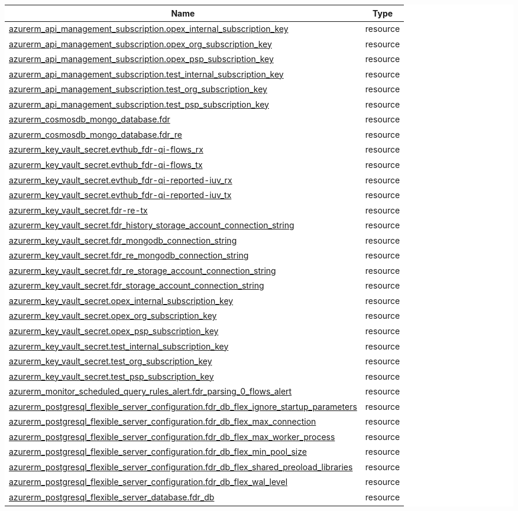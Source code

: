 | Name | Type |
|------|------|
| [azurerm_api_management_subscription.opex_internal_subscription_key](https://registry.terraform.io/providers/hashicorp/azurerm/latest/docs/resources/api_management_subscription) | resource |
| [azurerm_api_management_subscription.opex_org_subscription_key](https://registry.terraform.io/providers/hashicorp/azurerm/latest/docs/resources/api_management_subscription) | resource |
| [azurerm_api_management_subscription.opex_psp_subscription_key](https://registry.terraform.io/providers/hashicorp/azurerm/latest/docs/resources/api_management_subscription) | resource |
| [azurerm_api_management_subscription.test_internal_subscription_key](https://registry.terraform.io/providers/hashicorp/azurerm/latest/docs/resources/api_management_subscription) | resource |
| [azurerm_api_management_subscription.test_org_subscription_key](https://registry.terraform.io/providers/hashicorp/azurerm/latest/docs/resources/api_management_subscription) | resource |
| [azurerm_api_management_subscription.test_psp_subscription_key](https://registry.terraform.io/providers/hashicorp/azurerm/latest/docs/resources/api_management_subscription) | resource |
| [azurerm_cosmosdb_mongo_database.fdr](https://registry.terraform.io/providers/hashicorp/azurerm/latest/docs/resources/cosmosdb_mongo_database) | resource |
| [azurerm_cosmosdb_mongo_database.fdr_re](https://registry.terraform.io/providers/hashicorp/azurerm/latest/docs/resources/cosmosdb_mongo_database) | resource |
| [azurerm_key_vault_secret.evthub_fdr-qi-flows_rx](https://registry.terraform.io/providers/hashicorp/azurerm/latest/docs/resources/key_vault_secret) | resource |
| [azurerm_key_vault_secret.evthub_fdr-qi-flows_tx](https://registry.terraform.io/providers/hashicorp/azurerm/latest/docs/resources/key_vault_secret) | resource |
| [azurerm_key_vault_secret.evthub_fdr-qi-reported-iuv_rx](https://registry.terraform.io/providers/hashicorp/azurerm/latest/docs/resources/key_vault_secret) | resource |
| [azurerm_key_vault_secret.evthub_fdr-qi-reported-iuv_tx](https://registry.terraform.io/providers/hashicorp/azurerm/latest/docs/resources/key_vault_secret) | resource |
| [azurerm_key_vault_secret.fdr-re-tx](https://registry.terraform.io/providers/hashicorp/azurerm/latest/docs/resources/key_vault_secret) | resource |
| [azurerm_key_vault_secret.fdr_history_storage_account_connection_string](https://registry.terraform.io/providers/hashicorp/azurerm/latest/docs/resources/key_vault_secret) | resource |
| [azurerm_key_vault_secret.fdr_mongodb_connection_string](https://registry.terraform.io/providers/hashicorp/azurerm/latest/docs/resources/key_vault_secret) | resource |
| [azurerm_key_vault_secret.fdr_re_mongodb_connection_string](https://registry.terraform.io/providers/hashicorp/azurerm/latest/docs/resources/key_vault_secret) | resource |
| [azurerm_key_vault_secret.fdr_re_storage_account_connection_string](https://registry.terraform.io/providers/hashicorp/azurerm/latest/docs/resources/key_vault_secret) | resource |
| [azurerm_key_vault_secret.fdr_storage_account_connection_string](https://registry.terraform.io/providers/hashicorp/azurerm/latest/docs/resources/key_vault_secret) | resource |
| [azurerm_key_vault_secret.opex_internal_subscription_key](https://registry.terraform.io/providers/hashicorp/azurerm/latest/docs/resources/key_vault_secret) | resource |
| [azurerm_key_vault_secret.opex_org_subscription_key](https://registry.terraform.io/providers/hashicorp/azurerm/latest/docs/resources/key_vault_secret) | resource |
| [azurerm_key_vault_secret.opex_psp_subscription_key](https://registry.terraform.io/providers/hashicorp/azurerm/latest/docs/resources/key_vault_secret) | resource |
| [azurerm_key_vault_secret.test_internal_subscription_key](https://registry.terraform.io/providers/hashicorp/azurerm/latest/docs/resources/key_vault_secret) | resource |
| [azurerm_key_vault_secret.test_org_subscription_key](https://registry.terraform.io/providers/hashicorp/azurerm/latest/docs/resources/key_vault_secret) | resource |
| [azurerm_key_vault_secret.test_psp_subscription_key](https://registry.terraform.io/providers/hashicorp/azurerm/latest/docs/resources/key_vault_secret) | resource |
| [azurerm_monitor_scheduled_query_rules_alert.fdr_parsing_0_flows_alert](https://registry.terraform.io/providers/hashicorp/azurerm/latest/docs/resources/monitor_scheduled_query_rules_alert) | resource |
| [azurerm_postgresql_flexible_server_configuration.fdr_db_flex_ignore_startup_parameters](https://registry.terraform.io/providers/hashicorp/azurerm/latest/docs/resources/postgresql_flexible_server_configuration) | resource |
| [azurerm_postgresql_flexible_server_configuration.fdr_db_flex_max_connection](https://registry.terraform.io/providers/hashicorp/azurerm/latest/docs/resources/postgresql_flexible_server_configuration) | resource |
| [azurerm_postgresql_flexible_server_configuration.fdr_db_flex_max_worker_process](https://registry.terraform.io/providers/hashicorp/azurerm/latest/docs/resources/postgresql_flexible_server_configuration) | resource |
| [azurerm_postgresql_flexible_server_configuration.fdr_db_flex_min_pool_size](https://registry.terraform.io/providers/hashicorp/azurerm/latest/docs/resources/postgresql_flexible_server_configuration) | resource |
| [azurerm_postgresql_flexible_server_configuration.fdr_db_flex_shared_preoload_libraries](https://registry.terraform.io/providers/hashicorp/azurerm/latest/docs/resources/postgresql_flexible_server_configuration) | resource |
| [azurerm_postgresql_flexible_server_configuration.fdr_db_flex_wal_level](https://registry.terraform.io/providers/hashicorp/azurerm/latest/docs/resources/postgresql_flexible_server_configuration) | resource |
| [azurerm_postgresql_flexible_server_database.fdr_db](https://registry.terraform.io/providers/hashicorp/azurerm/latest/docs/resources/postgresql_flexible_server_database) | resource |